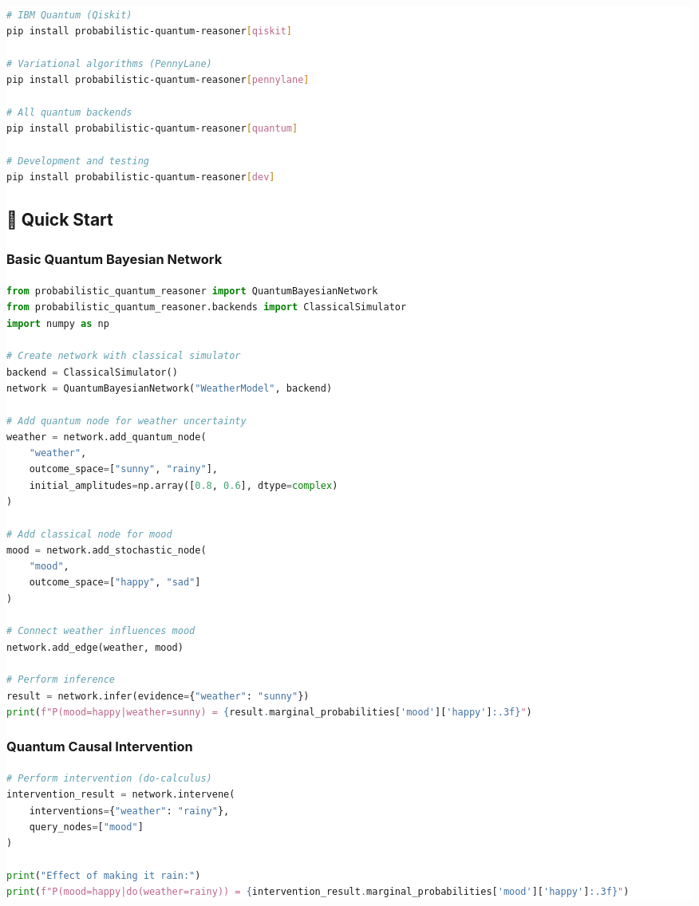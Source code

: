 ```bash
# IBM Quantum (Qiskit)
pip install probabilistic-quantum-reasoner[qiskit]

# Variational algorithms (PennyLane)
pip install probabilistic-quantum-reasoner[pennylane]

# All quantum backends
pip install probabilistic-quantum-reasoner[quantum]

# Development and testing
pip install probabilistic-quantum-reasoner[dev]
```

## 🔧 Quick Start

### Basic Quantum Bayesian Network

```python
from probabilistic_quantum_reasoner import QuantumBayesianNetwork
from probabilistic_quantum_reasoner.backends import ClassicalSimulator
import numpy as np

# Create network with classical simulator
backend = ClassicalSimulator()
network = QuantumBayesianNetwork("WeatherModel", backend)

# Add quantum node for weather uncertainty
weather = network.add_quantum_node(
    "weather",
    outcome_space=["sunny", "rainy"],
    initial_amplitudes=np.array([0.8, 0.6], dtype=complex)
)

# Add classical node for mood
mood = network.add_stochastic_node(
    "mood", 
    outcome_space=["happy", "sad"]
)

# Connect weather influences mood
network.add_edge(weather, mood)

# Perform inference
result = network.infer(evidence={"weather": "sunny"})
print(f"P(mood=happy|weather=sunny) = {result.marginal_probabilities['mood']['happy']:.3f}")
```

### Quantum Causal Intervention

```python
# Perform intervention (do-calculus)
intervention_result = network.intervene(
    interventions={"weather": "rainy"},
    query_nodes=["mood"]
)

print("Effect of making it rain:")
print(f"P(mood=happy|do(weather=rainy)) = {intervention_result.marginal_probabilities['mood']['happy']:.3f}")
```

